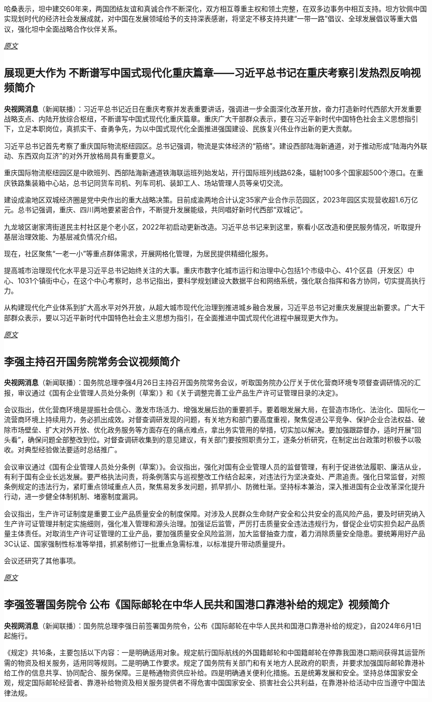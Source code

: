 哈桑表示，坦中建交60年来，两国团结友谊和真诚合作不断深化，双方相互尊重主权和领土完整，在双多边事务中相互支持。坦方钦佩中国实现划时代的经济社会发展成就，对中国在发展领域给予的支持深表感谢，将坚定不移支持共建“一带一路”倡议、全球发展倡议等重大倡议，强化坦中全面战略合作伙伴关系。

*[原文](https://tv.cctv.com/2024/04/26/VIDEIlpOheabqVjg8lT3NldR240426.shtml)*


## 展现更大作为 不断谱写中国式现代化重庆篇章——习近平总书记在重庆考察引发热烈反响视频简介

**央视网消息**（新闻联播）：习近平总书记近日在重庆考察并发表重要讲话，强调进一步全面深化改革开放，奋力打造新时代西部大开发重要战略支点、内陆开放综合枢纽，不断谱写中国式现代化重庆篇章。重庆广大干部群众表示，要在习近平新时代中国特色社会主义思想指引下，立足本职岗位，真抓实干、奋勇争先，为以中国式现代化全面推进强国建设、民族复兴伟业作出新的更大贡献。  

习近平总书记首先考察了重庆国际物流枢纽园区。总书记强调，物流是实体经济的“筋络”。建设西部陆海新通道，对于推动形成“陆海内外联动、东西双向互济”的对外开放格局具有重要意义。  

重庆国际物流枢纽园区是中欧班列、西部陆海新通道铁海联运班列始发站，开行国际班列线路62条，辐射100多个国家超500个港口。在重庆铁路集装箱中心站，总书记同货车司机、列车司机、装卸工人、场站管理人员等亲切交流。  

建设成渝地区双城经济圈是党中央作出的重大战略决策。目前成渝两地合计认定35家产业合作示范园区，2023年园区实现营收超1.6万亿元。总书记强调，重庆、四川两地要紧密合作，不断提升发展能级，共同唱好新时代西部“双城记”。  

九龙坡区谢家湾街道民主村社区是个老小区，2022年初启动更新改造。习近平总书记来到这里，察看小区改造和便民服务情况，听取提升基层治理效能、为基层减负情况介绍。  

现在，社区聚焦“一老一小”等重点群体需求，开展网格化管理，为居民提供精细化服务。  

提高城市治理现代化水平是习近平总书记始终关注的大事。重庆市数字化城市运行和治理中心包括1个市级中心、41个区县（开发区）中心、1031个镇街中心，在这个中心考察时，总书记指出，要科学规划建设大数据平台和网络系统，强化联合指挥和各方协同，切实提高执行力。  

从构建现代化产业体系到扩大高水平对外开放，从超大城市现代化治理到推进城乡融合发展，习近平总书记对重庆发展提出新要求。广大干部群众表示，要以习近平新时代中国特色社会主义思想为指引，在全面推进中国式现代化进程中展现更大作为。

*[原文](https://tv.cctv.com/2024/04/26/VIDE1SYheQXBtZxUtVUuGUtc240426.shtml)*


## 李强主持召开国务院常务会议视频简介

**央视网消息**（新闻联播）：国务院总理李强4月26日主持召开国务院常务会议，听取国务院办公厅关于优化营商环境专项督查调研情况的汇报，审议通过《国有企业管理人员处分条例（草案）》和《关于调整完善工业产品生产许可证管理目录的决定》。  

会议指出，优化营商环境是提振社会信心、激发市场活力、增强发展后劲的重要抓手。要着眼发展大局，在营造市场化、法治化、国际化一流营商环境上持续用力，务必抓出成效。对督查调研发现的问题，有关地方和部门要高度重视，聚焦促进公平竞争、保护企业合法权益、破除市场壁垒、扩大对外开放、优化政务服务等方面存在的痛点难点，拿出务实管用的举措，切实加以解决。要加强跟踪督办，适时开展“回头看”，确保问题全部整改到位。对督查调研收集到的意见建议，有关部门要按照职责分工，逐条分析研究，在制定出台政策时积极予以吸收。对典型经验做法要适时总结推广。  

会议审议通过《国有企业管理人员处分条例（草案）》。会议指出，强化对国有企业管理人员的监督管理，有利于促进依法履职、廉洁从业，有利于国有企业长远发展。要严格执法问责，将条例落实与巡视整改工作结合起来，对违法行为坚决查处、严肃追责。强化日常监督，对照条例规定的违法行为，紧盯重点领域重点人员，聚焦易发多发问题，抓早抓小、防微杜渐。坚持标本兼治，深入推进国有企业改革深化提升行动，进一步健全体制机制、堵塞制度漏洞。  

会议指出，生产许可证制度是重要工业产品质量安全的制度保障。对涉及人民群众生命财产安全和公共安全的高风险产品，要及时研究纳入生产许可证管理并制定实施细则，强化准入管理和源头治理。加强证后监管，严厉打击质量安全违法违规行为，督促企业切实担负起产品质量主体责任。对取消生产许可证管理的工业产品，要加强质量安全风险监测，加大监督抽查力度，着力消除质量安全隐患。要统筹用好产品3C认证、国家强制性标准等举措，抓紧制修订一批重点急需标准，以标准提升带动质量提升。  

会议还研究了其他事项。

*[原文](https://tv.cctv.com/2024/04/26/VIDEZ8Mn2WqVD1NsF5xIKwSi240426.shtml)*


## 李强签署国务院令 公布《国际邮轮在中华人民共和国港口靠港补给的规定》视频简介

**央视网消息**（新闻联播）：国务院总理李强日前签署国务院令，公布《国际邮轮在中华人民共和国港口靠港补给的规定》，自2024年6月1日起施行。  

《规定》共16条，主要包括以下内容：一是明确适用对象。规定航行国际航线的外国籍邮轮和中国籍邮轮在停靠我国港口期间获得其运营所需的物资及相关服务，适用同等规则。二是明确工作要求。规定了国务院有关部门和有关地方人民政府的职责，并要求加强国际邮轮靠港补给工作的信息共享、协同配合、服务保障。三是畅通物资供应补给。四是明确通关便利化措施。五是统筹发展和安全。坚持总体国家安全观，规定国际邮轮经营者、靠港补给物资及相关服务提供者不得危害中国国家安全、损害社会公共利益，在靠港补给活动中应当遵守中国法律法规。
